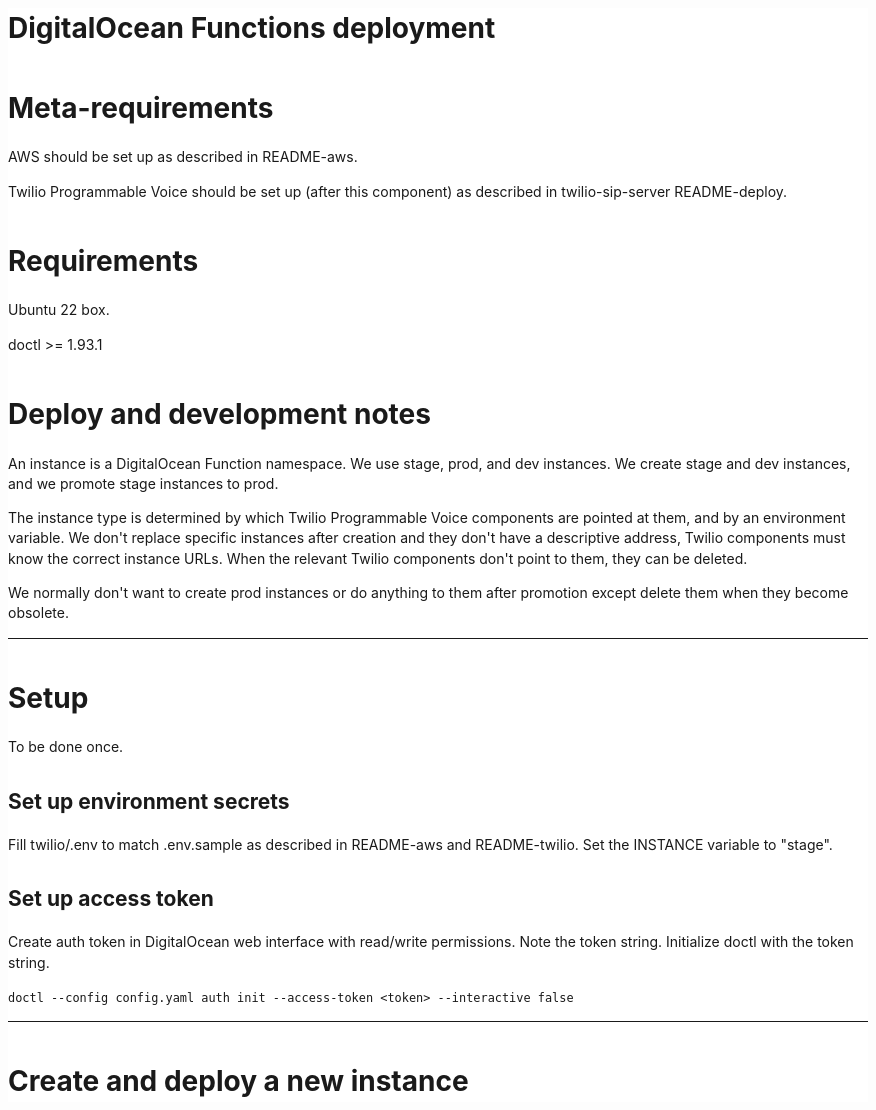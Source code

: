 # DigitalOcean Functions deployment

# Meta-requirements

AWS should be set up as described in README-aws.

Twilio Programmable Voice should be set up (after this component) as described in twilio-sip-server README-deploy.

# Requirements

Ubuntu 22 box.

doctl >= 1.93.1

# Deploy and development notes

An instance is a DigitalOcean Function namespace. We use stage, prod, and dev instances. We create stage and dev instances, and we promote stage instances to prod.

The instance type is determined by which Twilio Programmable Voice components are pointed at them, and by an environment variable. We don't replace specific instances after creation and they don't have a descriptive address, Twilio components must know the correct instance URLs. When the relevant Twilio components don't point to them, they can be deleted.

We normally don't want to create prod instances or do anything to them after promotion except delete them when they become obsolete.

---

# Setup

To be done once.

## Set up environment secrets

Fill twilio/.env to match .env.sample as described in README-aws and README-twilio. Set the INSTANCE variable to "stage".

## Set up access token

Create auth token in DigitalOcean web interface with read/write permissions. Note the token string. Initialize doctl with the token string.

    doctl --config config.yaml auth init --access-token <token> --interactive false

---

# Create and deploy a new instance
